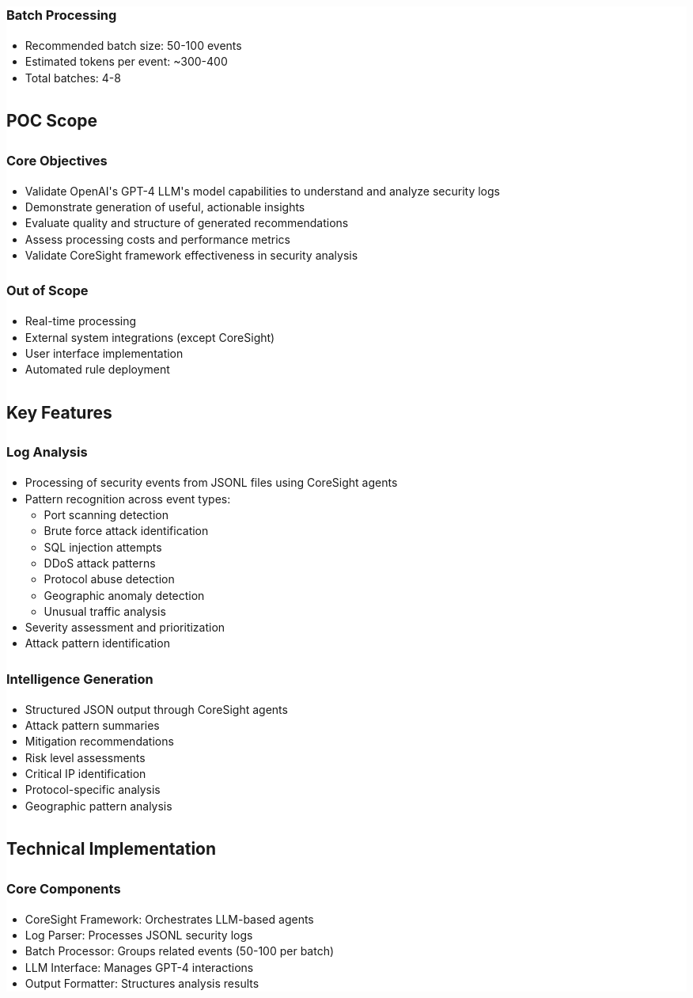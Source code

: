### Batch Processing
- Recommended batch size: 50-100 events
- Estimated tokens per event: ~300-400
- Total batches: 4-8

## POC Scope

### Core Objectives
- Validate OpenAI's GPT-4 LLM's model capabilities to understand and analyze security logs
- Demonstrate generation of useful, actionable insights
- Evaluate quality and structure of generated recommendations
- Assess processing costs and performance metrics
- Validate CoreSight framework effectiveness in security analysis

### Out of Scope
- Real-time processing
- External system integrations (except CoreSight)
- User interface implementation
- Automated rule deployment

## Key Features

### Log Analysis
- Processing of security events from JSONL files using CoreSight agents
- Pattern recognition across event types:
  - Port scanning detection
  - Brute force attack identification
  - SQL injection attempts
  - DDoS attack patterns
  - Protocol abuse detection
  - Geographic anomaly detection
  - Unusual traffic analysis
- Severity assessment and prioritization
- Attack pattern identification

### Intelligence Generation
- Structured JSON output through CoreSight agents
- Attack pattern summaries
- Mitigation recommendations
- Risk level assessments
- Critical IP identification
- Protocol-specific analysis
- Geographic pattern analysis

## Technical Implementation

### Core Components
- CoreSight Framework: Orchestrates LLM-based agents
- Log Parser: Processes JSONL security logs
- Batch Processor: Groups related events (50-100 per batch)
- LLM Interface: Manages GPT-4 interactions
- Output Formatter: Structures analysis results
